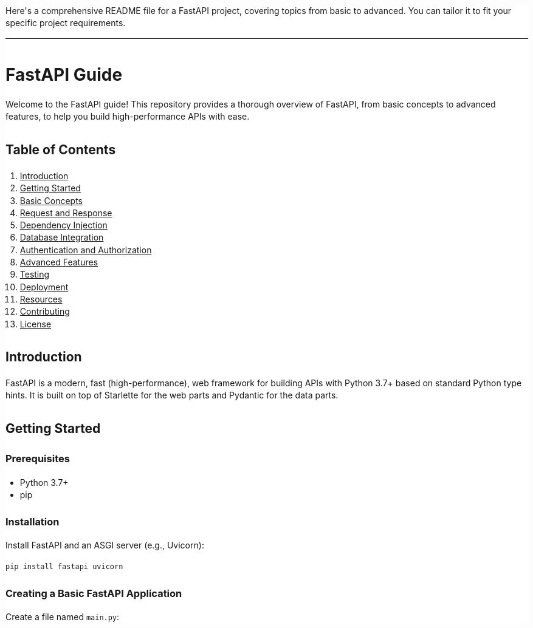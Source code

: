 Here's a comprehensive README file for a FastAPI project, covering topics from basic to advanced. You can tailor it to fit your specific project requirements.

---

# FastAPI Guide

Welcome to the FastAPI guide! This repository provides a thorough overview of FastAPI, from basic concepts to advanced features, to help you build high-performance APIs with ease.

## Table of Contents

1. [Introduction](#introduction)
2. [Getting Started](#getting-started)
3. [Basic Concepts](#basic-concepts)
4. [Request and Response](#request-and-response)
5. [Dependency Injection](#dependency-injection)
6. [Database Integration](#database-integration)
7. [Authentication and Authorization](#authentication-and-authorization)
8. [Advanced Features](#advanced-features)
9. [Testing](#testing)
10. [Deployment](#deployment)
11. [Resources](#resources)
12. [Contributing](#contributing)
13. [License](#license)

## Introduction

FastAPI is a modern, fast (high-performance), web framework for building APIs with Python 3.7+ based on standard Python type hints. It is built on top of Starlette for the web parts and Pydantic for the data parts.

## Getting Started

### Prerequisites

- Python 3.7+
- pip

### Installation

Install FastAPI and an ASGI server (e.g., Uvicorn):

```bash
pip install fastapi uvicorn
```

### Creating a Basic FastAPI Application

Create a file named `main.py`:
